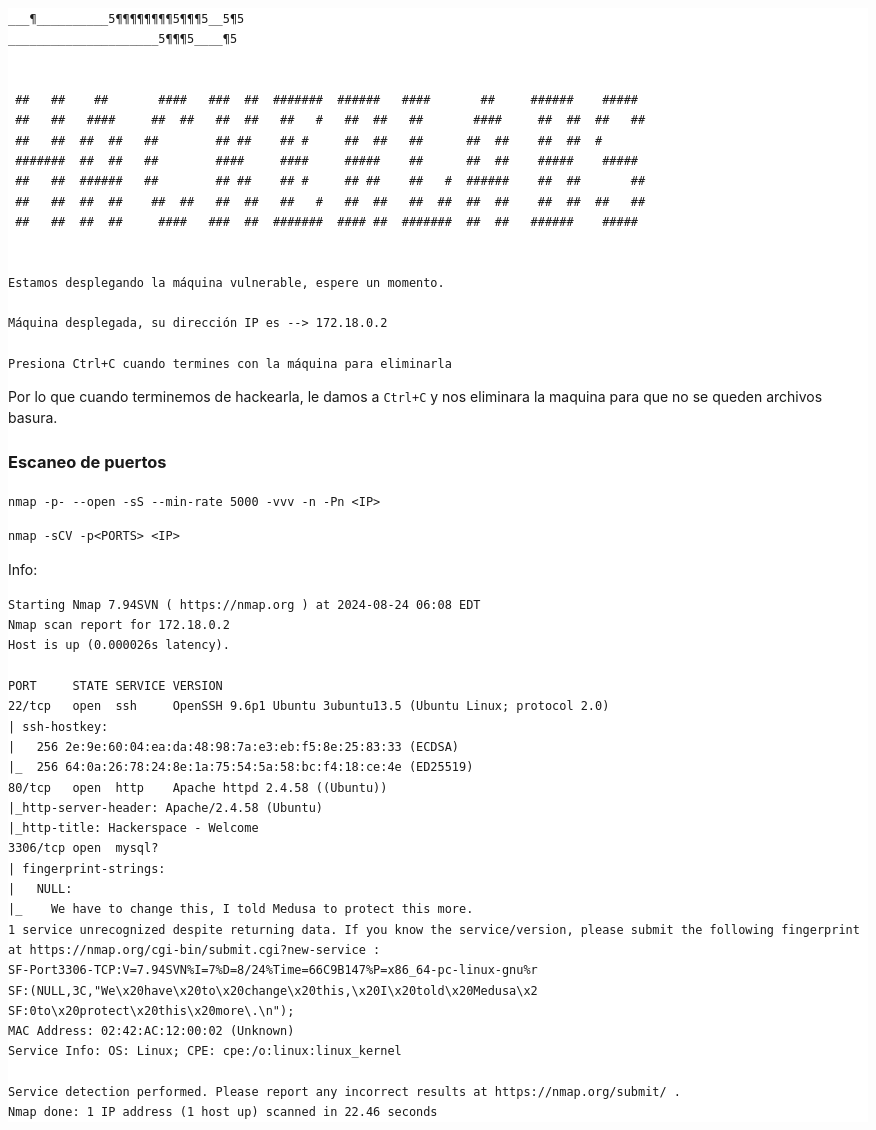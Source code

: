 ```
___¶__________5¶¶¶¶¶¶¶¶5¶¶¶5__5¶5
_____________________5¶¶¶5____¶5

                                           
 ##   ##    ##       ####   ###  ##  #######  ######   ####       ##     ######    #####  
 ##   ##   ####     ##  ##   ##  ##   ##   #   ##  ##   ##       ####     ##  ##  ##   ## 
 ##   ##  ##  ##   ##        ## ##    ## #     ##  ##   ##      ##  ##    ##  ##  #       
 #######  ##  ##   ##        ####     ####     #####    ##      ##  ##    #####    #####  
 ##   ##  ######   ##        ## ##    ## #     ## ##    ##   #  ######    ##  ##       ## 
 ##   ##  ##  ##    ##  ##   ##  ##   ##   #   ##  ##   ##  ##  ##  ##    ##  ##  ##   ## 
 ##   ##  ##  ##     ####   ###  ##  #######  #### ##  #######  ##  ##   ######    #####  
                                         

Estamos desplegando la máquina vulnerable, espere un momento.

Máquina desplegada, su dirección IP es --> 172.18.0.2

Presiona Ctrl+C cuando termines con la máquina para eliminarla
```

Por lo que cuando terminemos de hackearla, le damos a `Ctrl+C` y nos eliminara la maquina para que no se queden archivos basura.

### Escaneo de puertos

```shell
nmap -p- --open -sS --min-rate 5000 -vvv -n -Pn <IP>
```

```shell
nmap -sCV -p<PORTS> <IP>
```

Info:

```
Starting Nmap 7.94SVN ( https://nmap.org ) at 2024-08-24 06:08 EDT
Nmap scan report for 172.18.0.2
Host is up (0.000026s latency).

PORT     STATE SERVICE VERSION
22/tcp   open  ssh     OpenSSH 9.6p1 Ubuntu 3ubuntu13.5 (Ubuntu Linux; protocol 2.0)
| ssh-hostkey: 
|   256 2e:9e:60:04:ea:da:48:98:7a:e3:eb:f5:8e:25:83:33 (ECDSA)
|_  256 64:0a:26:78:24:8e:1a:75:54:5a:58:bc:f4:18:ce:4e (ED25519)
80/tcp   open  http    Apache httpd 2.4.58 ((Ubuntu))
|_http-server-header: Apache/2.4.58 (Ubuntu)
|_http-title: Hackerspace - Welcome
3306/tcp open  mysql?
| fingerprint-strings: 
|   NULL: 
|_    We have to change this, I told Medusa to protect this more.
1 service unrecognized despite returning data. If you know the service/version, please submit the following fingerprint at https://nmap.org/cgi-bin/submit.cgi?new-service :
SF-Port3306-TCP:V=7.94SVN%I=7%D=8/24%Time=66C9B147%P=x86_64-pc-linux-gnu%r
SF:(NULL,3C,"We\x20have\x20to\x20change\x20this,\x20I\x20told\x20Medusa\x2
SF:0to\x20protect\x20this\x20more\.\n");
MAC Address: 02:42:AC:12:00:02 (Unknown)
Service Info: OS: Linux; CPE: cpe:/o:linux:linux_kernel

Service detection performed. Please report any incorrect results at https://nmap.org/submit/ .
Nmap done: 1 IP address (1 host up) scanned in 22.46 seconds
```
